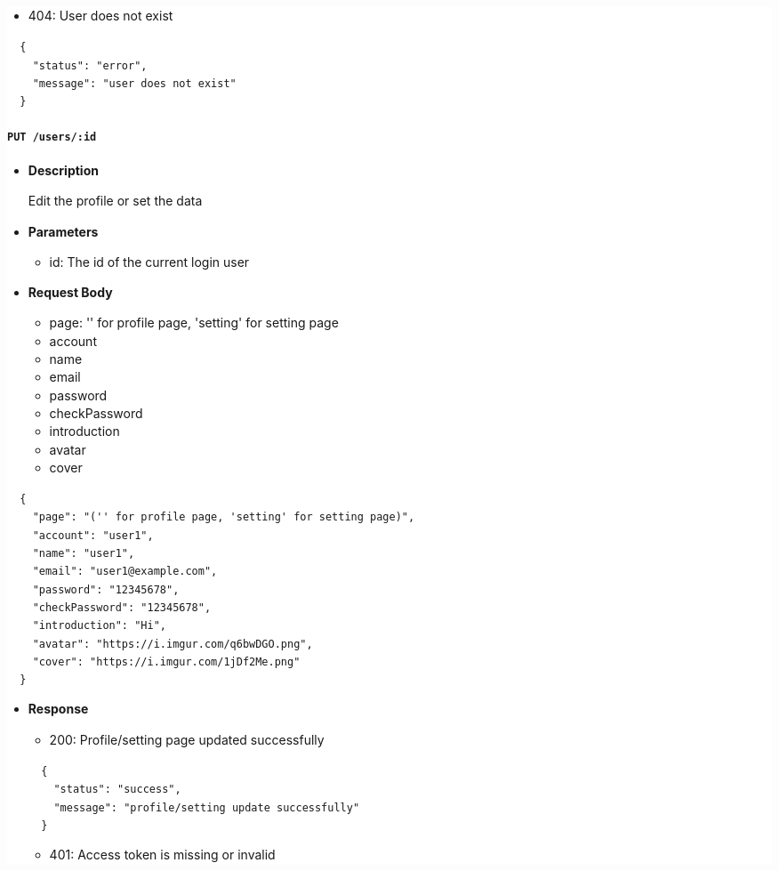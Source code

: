   - 404: User does not exist

  ```
    {
      "status": "error",
      "message": "user does not exist"
    }
  ```

#### `PUT /users/:id`

- **Description**

  Edit the profile or set the data

- **Parameters**

  - id: The id of the current login user

- **Request Body**

  - page: '' for profile page, 'setting' for setting page
  - account
  - name
  - email
  - password
  - checkPassword
  - introduction
  - avatar
  - cover

```
  {
    "page": "('' for profile page, 'setting' for setting page)",
    "account": "user1",
    "name": "user1",
    "email": "user1@example.com",
    "password": "12345678",
    "checkPassword": "12345678",
    "introduction": "Hi",
    "avatar": "https://i.imgur.com/q6bwDGO.png",
    "cover": "https://i.imgur.com/1jDf2Me.png"
  }
```

- **Response**

  - 200: Profile/setting page updated successfully

  ```
    {
      "status": "success",
      "message": "profile/setting update successfully"
    }
  ```

  - 401: Access token is missing or invalid

